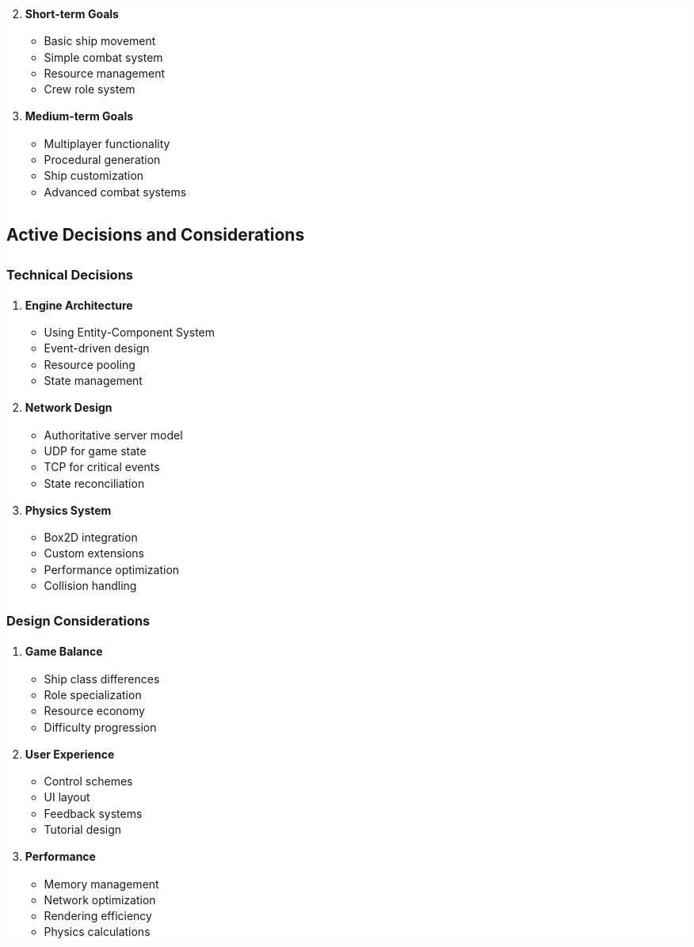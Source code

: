 2. **Short-term Goals**

   - Basic ship movement
   - Simple combat system
   - Resource management
   - Crew role system

3. **Medium-term Goals**
   - Multiplayer functionality
   - Procedural generation
   - Ship customization
   - Advanced combat systems

## Active Decisions and Considerations

### Technical Decisions

1. **Engine Architecture**

   - Using Entity-Component System
   - Event-driven design
   - Resource pooling
   - State management

2. **Network Design**

   - Authoritative server model
   - UDP for game state
   - TCP for critical events
   - State reconciliation

3. **Physics System**
   - Box2D integration
   - Custom extensions
   - Performance optimization
   - Collision handling

### Design Considerations

1. **Game Balance**

   - Ship class differences
   - Role specialization
   - Resource economy
   - Difficulty progression

2. **User Experience**

   - Control schemes
   - UI layout
   - Feedback systems
   - Tutorial design

3. **Performance**
   - Memory management
   - Network optimization
   - Rendering efficiency
   - Physics calculations
